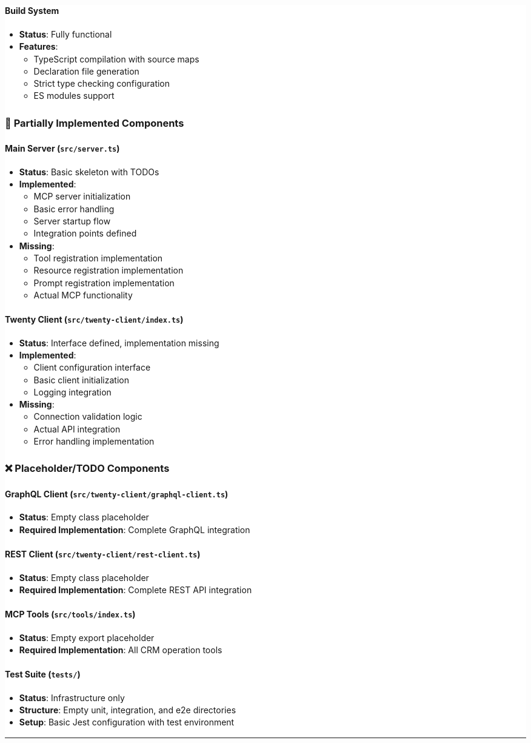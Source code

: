 #### Build System
- **Status**: Fully functional
- **Features**:
  - TypeScript compilation with source maps
  - Declaration file generation
  - Strict type checking configuration
  - ES modules support

### 🔄 **Partially Implemented Components**

#### Main Server (`src/server.ts`)
- **Status**: Basic skeleton with TODOs
- **Implemented**:
  - MCP server initialization
  - Basic error handling
  - Server startup flow
  - Integration points defined
- **Missing**:
  - Tool registration implementation
  - Resource registration implementation
  - Prompt registration implementation
  - Actual MCP functionality

#### Twenty Client (`src/twenty-client/index.ts`)
- **Status**: Interface defined, implementation missing
- **Implemented**:
  - Client configuration interface
  - Basic client initialization
  - Logging integration
- **Missing**:
  - Connection validation logic
  - Actual API integration
  - Error handling implementation

### ❌ **Placeholder/TODO Components**

#### GraphQL Client (`src/twenty-client/graphql-client.ts`)
- **Status**: Empty class placeholder
- **Required Implementation**: Complete GraphQL integration

#### REST Client (`src/twenty-client/rest-client.ts`)
- **Status**: Empty class placeholder
- **Required Implementation**: Complete REST API integration

#### MCP Tools (`src/tools/index.ts`)
- **Status**: Empty export placeholder
- **Required Implementation**: All CRM operation tools

#### Test Suite (`tests/`)
- **Status**: Infrastructure only
- **Structure**: Empty unit, integration, and e2e directories
- **Setup**: Basic Jest configuration with test environment

---
